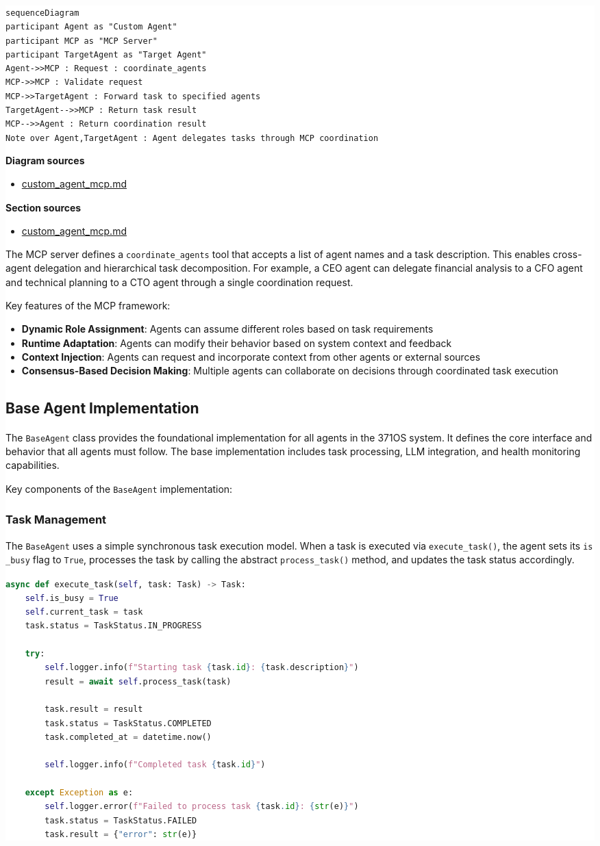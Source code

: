 ```mermaid
sequenceDiagram
participant Agent as "Custom Agent"
participant MCP as "MCP Server"
participant TargetAgent as "Target Agent"
Agent->>MCP : Request : coordinate_agents
MCP->>MCP : Validate request
MCP->>TargetAgent : Forward task to specified agents
TargetAgent-->>MCP : Return task result
MCP-->>Agent : Return coordination result
Note over Agent,TargetAgent : Agent delegates tasks through MCP coordination
```

**Diagram sources**
- [custom_agent_mcp.md](file://371-os/src/minds371/mcp_servers/custom_agent_mcp.md#L1-L32)

**Section sources**
- [custom_agent_mcp.md](file://371-os/src/minds371/mcp_servers/custom_agent_mcp.md#L1-L32)

The MCP server defines a `coordinate_agents` tool that accepts a list of agent names and a task description. This enables cross-agent delegation and hierarchical task decomposition. For example, a CEO agent can delegate financial analysis to a CFO agent and technical planning to a CTO agent through a single coordination request.

Key features of the MCP framework:
- **Dynamic Role Assignment**: Agents can assume different roles based on task requirements
- **Runtime Adaptation**: Agents can modify their behavior based on system context and feedback
- **Context Injection**: Agents can request and incorporate context from other agents or external sources
- **Consensus-Based Decision Making**: Multiple agents can collaborate on decisions through coordinated task execution

## Base Agent Implementation

The `BaseAgent` class provides the foundational implementation for all agents in the 371OS system. It defines the core interface and behavior that all agents must follow. The base implementation includes task processing, LLM integration, and health monitoring capabilities.

Key components of the `BaseAgent` implementation:

### Task Management
The `BaseAgent` uses a simple synchronous task execution model. When a task is executed via `execute_task()`, the agent sets its `is_busy` flag to `True`, processes the task by calling the abstract `process_task()` method, and updates the task status accordingly.

```python
async def execute_task(self, task: Task) -> Task:
    self.is_busy = True
    self.current_task = task
    task.status = TaskStatus.IN_PROGRESS

    try:
        self.logger.info(f"Starting task {task.id}: {task.description}")
        result = await self.process_task(task)

        task.result = result
        task.status = TaskStatus.COMPLETED
        task.completed_at = datetime.now()

        self.logger.info(f"Completed task {task.id}")

    except Exception as e:
        self.logger.error(f"Failed to process task {task.id}: {str(e)}")
        task.status = TaskStatus.FAILED
        task.result = {"error": str(e)}

```